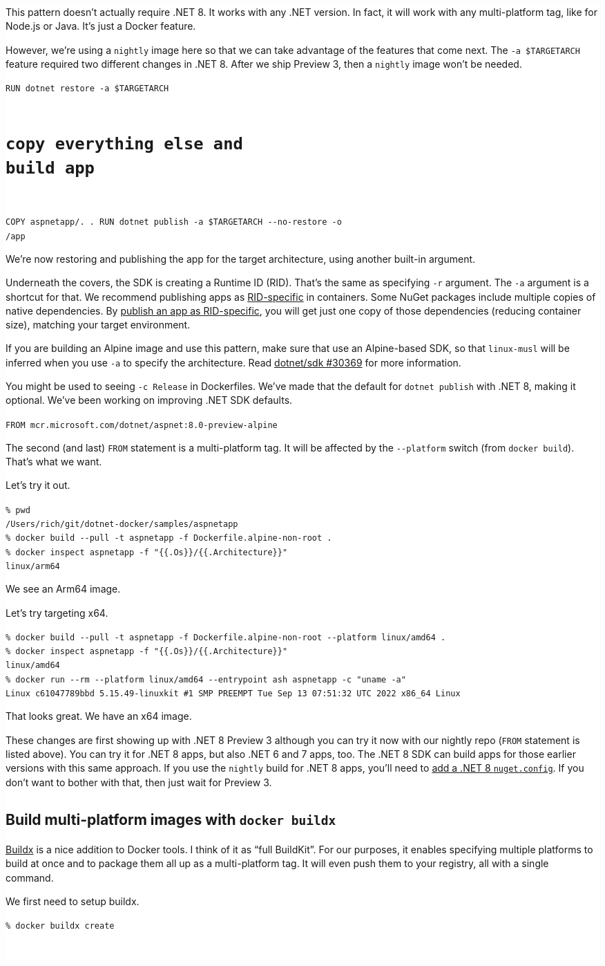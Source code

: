 <p>This pattern doesn&#8217;t actually require .NET 8. It works with any .NET version. In fact, it will work with any multi-platform tag, like for Node.js or Java. It&#8217;s just a Docker feature.</p>
<p>However, we&#8217;re using a <code>nightly</code> image here so that we can take advantage of the features that come next. The <code>-a $TARGETARCH</code> feature required two different changes in .NET 8. After we ship Preview 3, then a <code>nightly</code> image won&#8217;t be needed.</p>
<pre><code class="language-dockerfile">RUN dotnet restore -a $TARGETARCH

# copy everything else and build app
COPY aspnetapp/. .
RUN dotnet publish -a $TARGETARCH --no-restore -o /app</code></pre>
<p>We&#8217;re now restoring and publishing the app for the target architecture, using another built-in argument.</p>
<p>Underneath the covers, the SDK is creating a Runtime ID (RID). That&#8217;s the same as specifying <code>-r</code> argument. The <code>-a</code> argument is a shortcut for that. We recommend publishing apps as <a href="https://learn.microsoft.com/dotnet/core/deploying/deploy-with-cli#native-dependencies">RID-specific</a> in containers. Some NuGet packages include multiple copies of native dependencies. By <a href="https://gist.github.com/richlander/4c07862f6434944f6eee1815237dabe1">publish an app as RID-specific</a>, you will get just one copy of those dependencies (reducing container size), matching your target environment.</p>
<p>If you are building an Alpine image and use this pattern, make sure that use an Alpine-based SDK, so that <code>linux-musl</code> will be inferred when you use <code>-a</code> to specify the architecture. Read <a href="https://github.com/dotnet/sdk/issues/30369">dotnet/sdk #30369</a> for more information.</p>
<p>You might be used to seeing <code>-c Release</code> in Dockerfiles. We&#8217;ve made that the default for <code>dotnet publish</code> with .NET 8, making it optional. We&#8217;ve been working on improving .NET SDK defaults.</p>
<pre><code class="language-dockerfile">FROM mcr.microsoft.com/dotnet/aspnet:8.0-preview-alpine</code></pre>
<p>The second (and last) <code>FROM</code> statement is a multi-platform tag. It will be affected by the <code>--platform</code> switch (from <code>docker build</code>). That&#8217;s what we want.</p>
<p>Let&#8217;s try it out.</p>
<pre><code class="language-bash">% pwd
/Users/rich/git/dotnet-docker/samples/aspnetapp
% docker build --pull -t aspnetapp -f Dockerfile.alpine-non-root .
% docker inspect aspnetapp -f "{{.Os}}/{{.Architecture}}" 
linux/arm64</code></pre>
<p>We see an Arm64 image.</p>
<p>Let&#8217;s try targeting x64.</p>
<pre><code class="language-bash">% docker build --pull -t aspnetapp -f Dockerfile.alpine-non-root --platform linux/amd64 .
% docker inspect aspnetapp -f "{{.Os}}/{{.Architecture}}"
linux/amd64
% docker run --rm --platform linux/amd64 --entrypoint ash aspnetapp -c "uname -a" 
Linux c61047789bbd 5.15.49-linuxkit #1 SMP PREEMPT Tue Sep 13 07:51:32 UTC 2022 x86_64 Linux</code></pre>
<p>That looks great. We have an x64 image.</p>
<p>These changes are first showing up with .NET 8 Preview 3 although you can try it now with our nightly repo (<code>FROM</code> statement is listed above). You can try it for .NET 8 apps, but also .NET 6 and 7 apps, too. The .NET 8 SDK can build apps for those earlier versions with this same approach. If you use the <code>nightly</code> build for .NET 8 apps, you&#8217;ll need to <a href="https://github.com/dotnet/installer#build-status">add a .NET 8 <code>nuget.config</code></a>. If you don&#8217;t want to bother with that, then just wait for Preview 3.</p>
<h2 id="build-multi-platform-images-with-docker-buildx">Build multi-platform images with <code>docker buildx</code></h2>
<p><a href="https://www.docker.com/blog/how-to-rapidly-build-multi-architecture-images-with-buildx/">Buildx</a> is a nice addition to Docker tools. I think of it as &#8220;full BuildKit&#8221;. For our purposes, it enables specifying multiple platforms to build at once and to package them all up as a multi-platform tag. It will even push them to your registry, all with a single command.</p>
<p>We first need to setup buildx.</p>
<pre><code class="language-bash">% docker buildx create